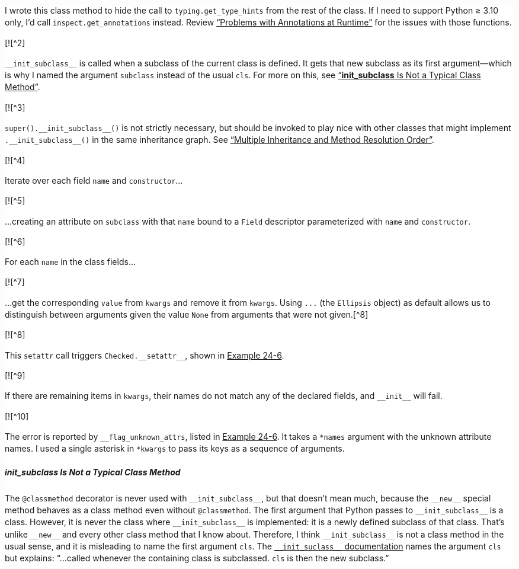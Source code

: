 I wrote this class method to hide the call to `typing.get_type_hints` from the rest of the class. If I need to support Python ≥ 3.10 only, I’d call `inspect.get_annotations` instead. Review [“Problems with Annotations at Runtime”](ch15.html#problems_annot_runtime_sec) for the issues with those functions.

[![^2]

`__init_subclass__` is called when a subclass of the current class is defined. It gets that new subclass as its first argument—which is why I named the argument `subclass` instead of the usual `cls`. For more on this, see [“__init_subclass__ Is Not a Typical Class Method”](#init_subclass_not_typical_box).

[![^3]

`super().__init_subclass__()` is not strictly necessary, but should be invoked to play nice with other classes that might implement `.__init_subclass__()` in the same inheritance graph. See [“Multiple Inheritance and Method Resolution Order”](ch14.html#mro_section).

[![^4]

Iterate over each field `name` and `constructor`…

[![^5]

…creating an attribute on `subclass` with that `name` bound to a `Field` descriptor parameterized with `name` and `constructor`.

[![^6]

For each `name` in the class fields…

[![^7]

…get the corresponding `value` from `kwargs` and remove it from `kwargs`. Using `...` (the `Ellipsis` object) as default allows us to distinguish between arguments given the value `None` from arguments that were not given.[^8]

[![^8]

This `setattr` call triggers `Checked.__setattr__`, shown in [Example 24-6](#checked_class_bottom_ex).

[![^9]

If there are remaining items in `kwargs`, their names do not match any of the declared fields, and `__init__` will fail.

[![^10]

The error is reported by `__flag_unknown_attrs`, listed in [Example 24-6](#checked_class_bottom_ex). It takes a `*names` argument with the unknown attribute names. I used a single asterisk in `*kwargs` to pass its keys as a sequence of arguments.

##### __init_subclass__ Is Not a Typical Class Method

The `@classmethod` decorator is never used with `__init_subclass__`, but that doesn’t mean much, because the `__new__` special method behaves as a class method even without `@classmethod`. The first argument that Python passes to `__init_subclass__` is a class. However, it is never the class where `__init_subclass__` is implemented: it is a newly defined subclass of that class. That’s unlike `__new__` and every other class method that I know about. Therefore, I think `__init_subclass__` is not a class method in the usual sense, and it is misleading to name the first argument `cls`. The [`__init_suclass__` documentation](https://fpy.li/24-8) names the argument `cls` but explains: “…called whenever the containing class is subclassed. `cls` is then the new subclass.”

